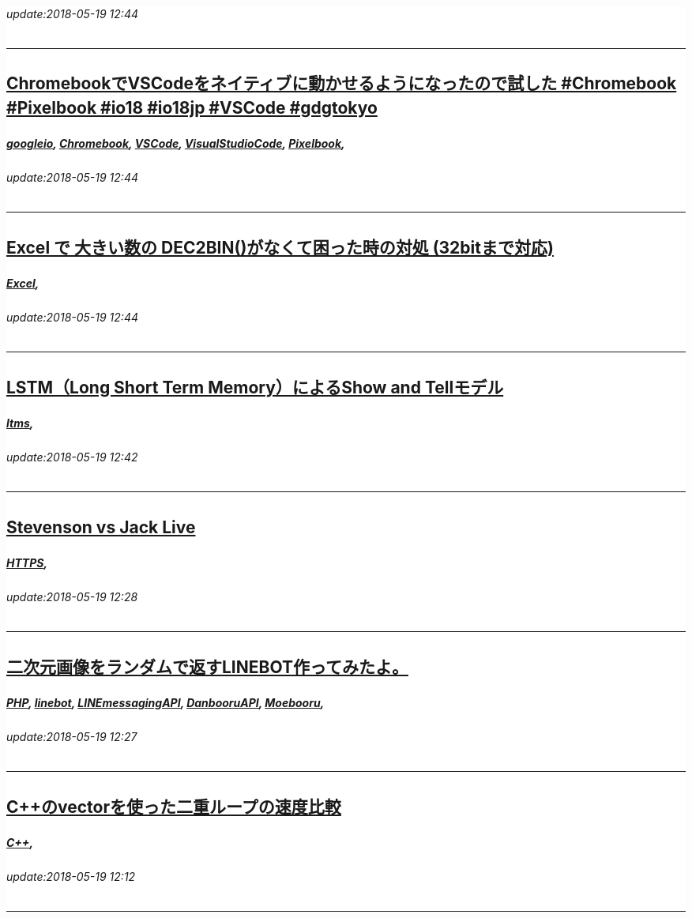 ###### update:2018-05-19 12:44
---
## [ChromebookでVSCodeをネイティブに動かせるようになったので試した #Chromebook #Pixelbook #io18 #io18jp #VSCode #gdgtokyo](https://qiita.com/Yatima/items/3e564cdfb6482ef9d9cf)
##### [googleio](https://qiita.com/tags/googleio), [Chromebook](https://qiita.com/tags/Chromebook), [VSCode](https://qiita.com/tags/VSCode), [VisualStudioCode](https://qiita.com/tags/VisualStudioCode), [Pixelbook](https://qiita.com/tags/Pixelbook), 
###### update:2018-05-19 12:44
---
## [Excel で 大きい数の DEC2BIN()がなくて困った時の対処 (32bitまで対応)](https://qiita.com/yoshiyakato/items/829f66684de44b3c8a2d)
##### [Excel](https://qiita.com/tags/Excel), 
###### update:2018-05-19 12:44
---
## [LSTM（Long Short Term Memory）によるShow and Tellモデル](https://qiita.com/m1takahashi/items/671d0e964fbac14c8f38)
##### [ltms](https://qiita.com/tags/ltms), 
###### update:2018-05-19 12:42
---
## [Stevenson vs Jack Live](https://qiita.com/maskman7788/items/e5bf9c5a3f62d8e66a1d)
##### [HTTPS](https://qiita.com/tags/HTTPS), 
###### update:2018-05-19 12:28
---
## [二次元画像をランダムで返すLINEBOT作ってみたよ。](https://qiita.com/AKYM21/items/9d6a0f1d23fb334801c8)
##### [PHP](https://qiita.com/tags/PHP), [linebot](https://qiita.com/tags/linebot), [LINEmessagingAPI](https://qiita.com/tags/LINEmessagingAPI), [DanbooruAPI](https://qiita.com/tags/DanbooruAPI), [Moebooru](https://qiita.com/tags/Moebooru), 
###### update:2018-05-19 12:27
---
## [C++のvectorを使った二重ループの速度比較](https://qiita.com/takahiro_itazuri/items/1b7731aad72359d9b43e)
##### [C++](https://qiita.com/tags/C++), 
###### update:2018-05-19 12:12
---

